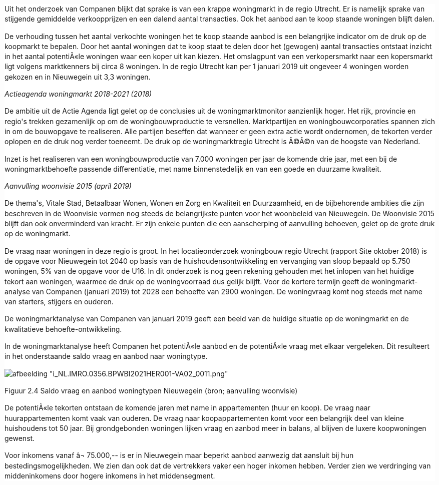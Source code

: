 Uit het onderzoek van Companen blijkt dat sprake is van een krappe woningmarkt in de regio Utrecht. Er is namelijk sprake van stijgende gemiddelde verkoopprijzen en een dalend aantal transacties. Ook het aanbod aan te koop staande woningen blijft dalen.

De verhouding tussen het aantal verkochte woningen het te koop staande aanbod is een belangrijke indicator om de druk op de koopmarkt te bepalen. Door het aantal woningen dat te koop staat te delen door het (gewogen) aantal transacties ontstaat inzicht in het aantal potentiÃ«le woningen waar een koper uit kan kiezen. Het omslagpunt van een verkopersmarkt naar een kopersmarkt ligt volgens marktkenners bij circa 8 woningen. In de regio Utrecht kan per 1 januari 2019 uit ongeveer 4 woningen worden gekozen en in Nieuwegein uit 3,3 woningen.

*Actieagenda woningmarkt 2018\-2021 (2018\)*

De ambitie uit de Actie Agenda ligt gelet op de conclusies uit de woningmarktmonitor aanzienlijk hoger. Het rijk, provincie en regio's trekken gezamenlijk op om de woningbouwproductie te versnellen. Marktpartijen en woningbouwcorporaties spannen zich in om de bouwopgave te realiseren. Alle partijen beseffen dat wanneer er geen extra actie wordt ondernomen, de tekorten verder oplopen en de druk nog verder toeneemt. De druk op de woningmarktregio Utrecht is Ã©Ã©n van de hoogste van Nederland.

Inzet is het realiseren van een woningbouwproductie van 7\.000 woningen per jaar de komende drie jaar, met een bij de woningmarktbehoefte passende differentiatie, met name binnenstedelijk en van een goede en duurzame kwaliteit.

*Aanvulling woonvisie 2015 (april 2019\)*

De thema's, Vitale Stad, Betaalbaar Wonen, Wonen en Zorg en Kwaliteit en Duurzaamheid, en de bijbehorende ambities die zijn beschreven in de Woonvisie vormen nog steeds de belangrijkste punten voor het woonbeleid van Nieuwegein. De Woonvisie 2015 blijft dan ook onverminderd van kracht. Er zijn enkele punten die een aanscherping of aanvulling behoeven, gelet op de grote druk op de woningmarkt.

De vraag naar woningen in deze regio is groot. In het locatieonderzoek woningbouw regio Utrecht (rapport Site oktober 2018\) is de opgave voor Nieuwegein tot 2040 op basis van de huishoudensontwikkeling en vervanging van sloop bepaald op 5\.750 woningen, 5% van de opgave voor de U16\. In dit onderzoek is nog geen rekening gehouden met het inlopen van het huidige tekort aan woningen, waarmee de druk op de woningvoorraad dus gelijk blijft. Voor de kortere termijn geeft de woningmarkt\-analyse van Companen (januari 2019\) tot 2028 een behoefte van 2900 woningen. De woningvraag komt nog steeds met name van starters, stijgers en ouderen.

De woningmarktanalyse van Companen van januari 2019 geeft een beeld van de huidige situatie op de woningmarkt en de kwalitatieve behoefte\-ontwikkeling.

In de woningmarktanalyse heeft Companen het potentiÃ«le aanbod en de potentiÃ«le vraag met elkaar vergeleken. Dit resulteert in het onderstaande saldo vraag en aanbod naar woningtype.

![afbeelding "i_NL.IMRO.0356.BPWBI2021HER001-VA02_0011.png"](i_NL.IMRO.0356.BPWBI2021HER001-VA02_0011.png)

Figuur 2\.4 Saldo vraag en aanbod woningtypen Nieuwegein (bron; aanvulling woonvisie)

De potentiÃ«le tekorten ontstaan de komende jaren met name in appartementen (huur en koop). De vraag naar huurappartementen komt vaak van ouderen. De vraag naar koopappartementen komt voor een belangrijk deel van kleine huishoudens tot 50 jaar. Bij grondgebonden woningen lijken vraag en aanbod meer in balans, al blijven de luxere koopwoningen gewenst.

Voor inkomens vanaf â¬ 75\.000,\-\- is er in Nieuwegein maar beperkt aanbod aanwezig dat aansluit bij hun bestedingsmogelijkheden. We zien dan ook dat de vertrekkers vaker een hoger inkomen hebben. Verder zien we verdringing van middeninkomens door hogere inkomens in het middensegment.
